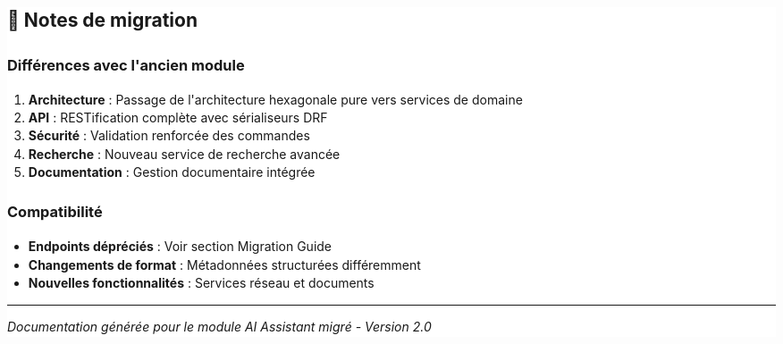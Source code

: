 ## 📝 Notes de migration

### Différences avec l'ancien module

1. **Architecture** : Passage de l'architecture hexagonale pure vers services de domaine
2. **API** : RESTification complète avec sérialiseurs DRF
3. **Sécurité** : Validation renforcée des commandes
4. **Recherche** : Nouveau service de recherche avancée
5. **Documentation** : Gestion documentaire intégrée

### Compatibilité

- **Endpoints dépréciés** : Voir section Migration Guide
- **Changements de format** : Métadonnées structurées différemment
- **Nouvelles fonctionnalités** : Services réseau et documents

---

*Documentation générée pour le module AI Assistant migré - Version 2.0*